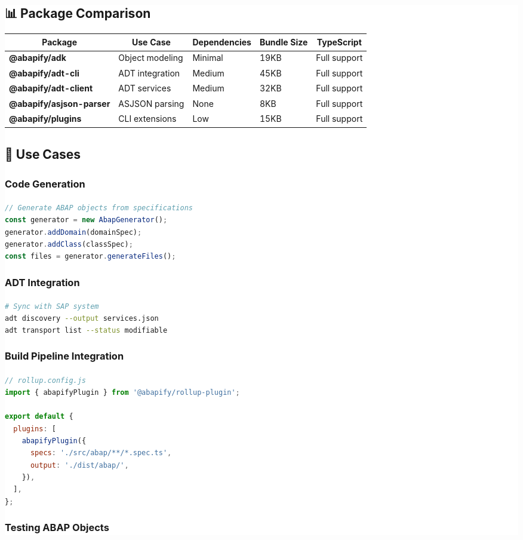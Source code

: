 ## 📊 Package Comparison

| Package                    | Use Case        | Dependencies | Bundle Size | TypeScript   |
| -------------------------- | --------------- | ------------ | ----------- | ------------ |
| **@abapify/adk**           | Object modeling | Minimal      | 19KB        | Full support |
| **@abapify/adt-cli**       | ADT integration | Medium       | 45KB        | Full support |
| **@abapify/adt-client**    | ADT services    | Medium       | 32KB        | Full support |
| **@abapify/asjson-parser** | ASJSON parsing  | None         | 8KB         | Full support |
| **@abapify/plugins**       | CLI extensions  | Low          | 15KB        | Full support |

## 🎯 Use Cases

### Code Generation

```typescript
// Generate ABAP objects from specifications
const generator = new AbapGenerator();
generator.addDomain(domainSpec);
generator.addClass(classSpec);
const files = generator.generateFiles();
```

### ADT Integration

```bash
# Sync with SAP system
adt discovery --output services.json
adt transport list --status modifiable
```

### Build Pipeline Integration

```javascript
// rollup.config.js
import { abapifyPlugin } from '@abapify/rollup-plugin';

export default {
  plugins: [
    abapifyPlugin({
      specs: './src/abap/**/*.spec.ts',
      output: './dist/abap/',
    }),
  ],
};
```

### Testing ABAP Objects

